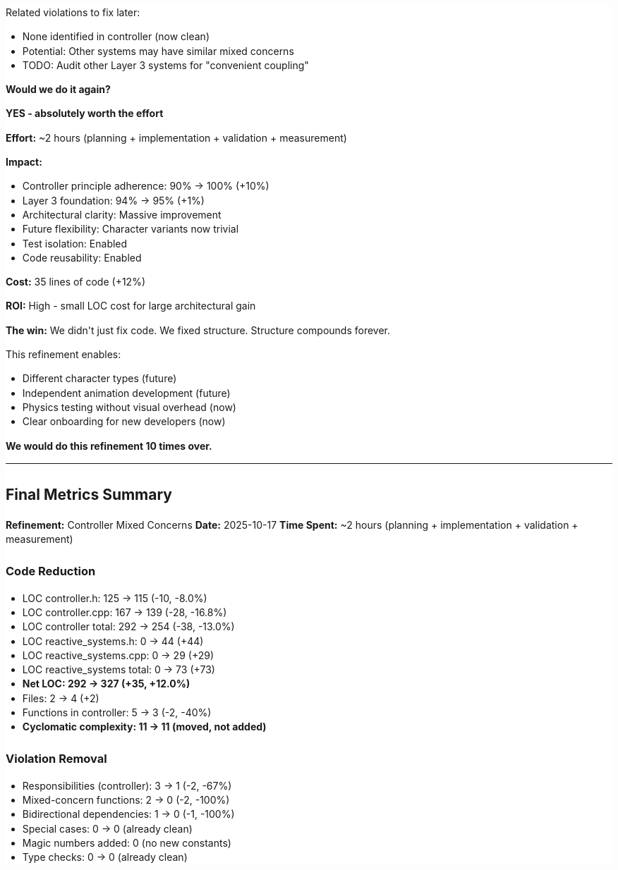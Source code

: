 Related violations to fix later:
- None identified in controller (now clean)
- Potential: Other systems may have similar mixed concerns
- TODO: Audit other Layer 3 systems for "convenient coupling"

**Would we do it again?**

**YES - absolutely worth the effort**

**Effort:** ~2 hours (planning + implementation + validation + measurement)

**Impact:**
- Controller principle adherence: 90% → 100% (+10%)
- Layer 3 foundation: 94% → 95% (+1%)
- Architectural clarity: Massive improvement
- Future flexibility: Character variants now trivial
- Test isolation: Enabled
- Code reusability: Enabled

**Cost:** 35 lines of code (+12%)

**ROI:** High - small LOC cost for large architectural gain

**The win:** We didn't just fix code. We fixed structure. Structure compounds forever.

This refinement enables:
- Different character types (future)
- Independent animation development (future)
- Physics testing without visual overhead (now)
- Clear onboarding for new developers (now)

**We would do this refinement 10 times over.**

---

## Final Metrics Summary

**Refinement:** Controller Mixed Concerns
**Date:** 2025-10-17
**Time Spent:** ~2 hours (planning + implementation + validation + measurement)

### Code Reduction
- LOC controller.h: 125 → 115 (-10, -8.0%)
- LOC controller.cpp: 167 → 139 (-28, -16.8%)
- LOC controller total: 292 → 254 (-38, -13.0%)
- LOC reactive_systems.h: 0 → 44 (+44)
- LOC reactive_systems.cpp: 0 → 29 (+29)
- LOC reactive_systems total: 0 → 73 (+73)
- **Net LOC: 292 → 327 (+35, +12.0%)**
- Files: 2 → 4 (+2)
- Functions in controller: 5 → 3 (-2, -40%)
- **Cyclomatic complexity: 11 → 11 (moved, not added)**

### Violation Removal
- Responsibilities (controller): 3 → 1 (-2, -67%)
- Mixed-concern functions: 2 → 0 (-2, -100%)
- Bidirectional dependencies: 1 → 0 (-1, -100%)
- Special cases: 0 → 0 (already clean)
- Magic numbers added: 0 (no new constants)
- Type checks: 0 → 0 (already clean)

